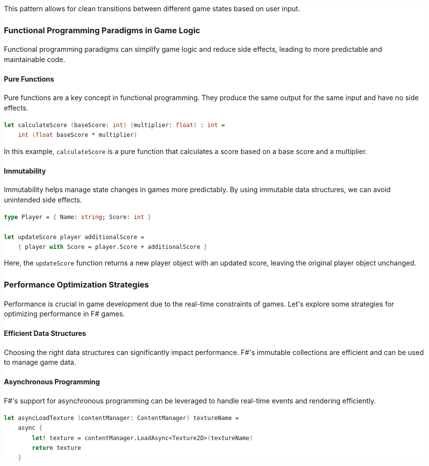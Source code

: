 This pattern allows for clean transitions between different game states based on user input.

### Functional Programming Paradigms in Game Logic

Functional programming paradigms can simplify game logic and reduce side effects, leading to more predictable and maintainable code.

#### Pure Functions

Pure functions are a key concept in functional programming. They produce the same output for the same input and have no side effects.

```fsharp
let calculateScore (baseScore: int) (multiplier: float) : int =
    int (float baseScore * multiplier)
```

In this example, `calculateScore` is a pure function that calculates a score based on a base score and a multiplier.

#### Immutability

Immutability helps manage state changes in games more predictably. By using immutable data structures, we can avoid unintended side effects.

```fsharp
type Player = { Name: string; Score: int }

let updateScore player additionalScore =
    { player with Score = player.Score + additionalScore }
```

Here, the `updateScore` function returns a new player object with an updated score, leaving the original player object unchanged.

### Performance Optimization Strategies

Performance is crucial in game development due to the real-time constraints of games. Let's explore some strategies for optimizing performance in F# games.

#### Efficient Data Structures

Choosing the right data structures can significantly impact performance. F#'s immutable collections are efficient and can be used to manage game data.

#### Asynchronous Programming

F#'s support for asynchronous programming can be leveraged to handle real-time events and rendering efficiently.

```fsharp
let asyncLoadTexture (contentManager: ContentManager) textureName =
    async {
        let! texture = contentManager.LoadAsync<Texture2D>(textureName)
        return texture
    }
```

